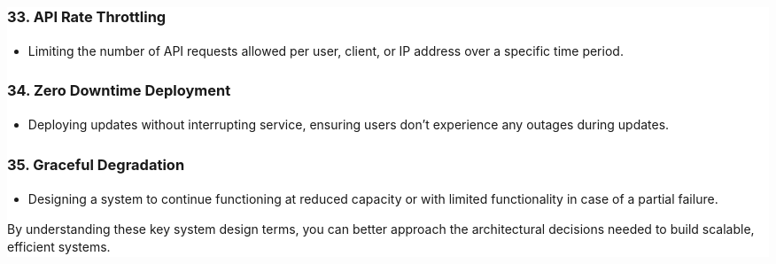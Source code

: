 ### 33. **API Rate Throttling**
   - Limiting the number of API requests allowed per user, client, or IP address over a specific time period.

### 34. **Zero Downtime Deployment**
   - Deploying updates without interrupting service, ensuring users don’t experience any outages during updates.

### 35. **Graceful Degradation**
   - Designing a system to continue functioning at reduced capacity or with limited functionality in case of a partial failure.

By understanding these key system design terms, you can better approach the architectural decisions needed to build scalable, efficient systems.